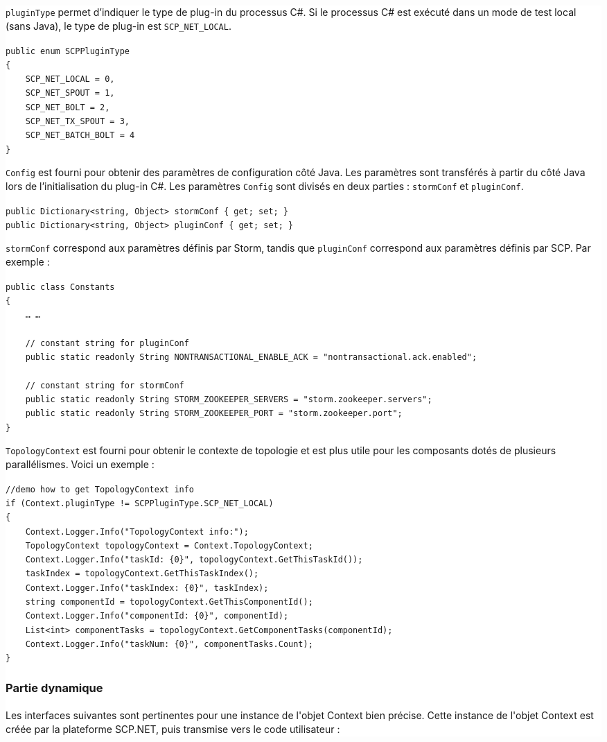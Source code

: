 `pluginType` permet d’indiquer le type de plug-in du processus C\#. Si le processus C\# est exécuté dans un mode de test local (sans Java), le type de plug-in est `SCP_NET_LOCAL`.

    public enum SCPPluginType 
    {
        SCP_NET_LOCAL = 0,       
        SCP_NET_SPOUT = 1,       
        SCP_NET_BOLT = 2,        
        SCP_NET_TX_SPOUT = 3,   
        SCP_NET_BATCH_BOLT = 4  
    }

`Config` est fourni pour obtenir des paramètres de configuration côté Java. Les paramètres sont transférés à partir du côté Java lors de l’initialisation du plug-in C\#. Les paramètres `Config` sont divisés en deux parties : `stormConf` et `pluginConf`.

    public Dictionary<string, Object> stormConf { get; set; }  
    public Dictionary<string, Object> pluginConf { get; set; }  

`stormConf` correspond aux paramètres définis par Storm, tandis que `pluginConf` correspond aux paramètres définis par SCP. Par exemple : 

    public class Constants
    {
        … …

        // constant string for pluginConf
        public static readonly String NONTRANSACTIONAL_ENABLE_ACK = "nontransactional.ack.enabled";  

        // constant string for stormConf
        public static readonly String STORM_ZOOKEEPER_SERVERS = "storm.zookeeper.servers";           
        public static readonly String STORM_ZOOKEEPER_PORT = "storm.zookeeper.port";                 
    }

`TopologyContext` est fourni pour obtenir le contexte de topologie et est plus utile pour les composants dotés de plusieurs parallélismes. Voici un exemple : 

    //demo how to get TopologyContext info
    if (Context.pluginType != SCPPluginType.SCP_NET_LOCAL)                      
    {
        Context.Logger.Info("TopologyContext info:");
        TopologyContext topologyContext = Context.TopologyContext;                    
        Context.Logger.Info("taskId: {0}", topologyContext.GetThisTaskId());          
        taskIndex = topologyContext.GetThisTaskIndex();
        Context.Logger.Info("taskIndex: {0}", taskIndex);
        string componentId = topologyContext.GetThisComponentId();                    
        Context.Logger.Info("componentId: {0}", componentId);
        List<int> componentTasks = topologyContext.GetComponentTasks(componentId);  
        Context.Logger.Info("taskNum: {0}", componentTasks.Count);                    
    }

### <a name="dynamic-part"></a>Partie dynamique
Les interfaces suivantes sont pertinentes pour une instance de l'objet Context bien précise. Cette instance de l'objet Context est créée par la plateforme SCP.NET, puis transmise vers le code utilisateur :
